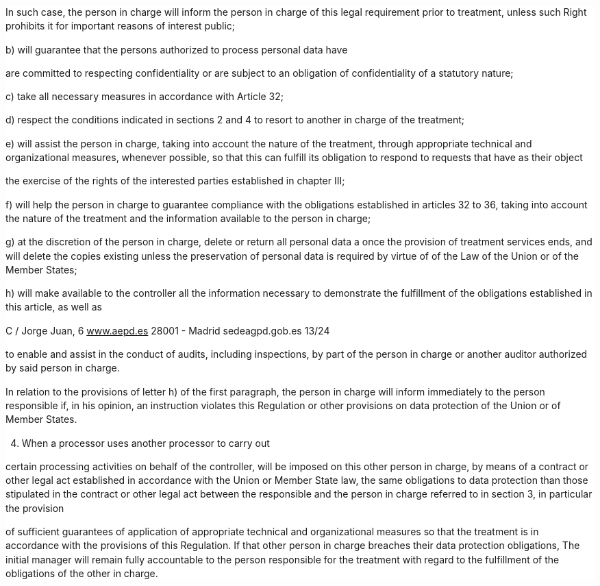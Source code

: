 In such case, the person in charge will inform the person in charge of this legal requirement prior to
treatment, unless such Right prohibits it for important reasons of interest
public;

b) will guarantee that the persons authorized to process personal data have

are committed to respecting confidentiality or are subject to an obligation of
confidentiality of a statutory nature;

c) take all necessary measures in accordance with Article 32;

d) respect the conditions indicated in sections 2 and 4 to resort to another
in charge of the treatment;

e) will assist the person in charge, taking into account the nature of the treatment, through
appropriate technical and organizational measures, whenever possible, so that this
can fulfill its obligation to respond to requests that have as their object

the exercise of the rights of the interested parties established in chapter III;

f) will help the person in charge to guarantee compliance with the obligations
established in articles 32 to 36, taking into account the nature of the treatment
and the information available to the person in charge;

g) at the discretion of the person in charge, delete or return all personal data a
once the provision of treatment services ends, and will delete the copies
existing unless the preservation of personal data is required by virtue of
of the Law of the Union or of the Member States;

h) will make available to the controller all the information necessary to demonstrate
the fulfillment of the obligations established in this article, as well as

C / Jorge Juan, 6 www.aepd.es
28001 - Madrid sedeagpd.gob.es 13/24

to enable and assist in the conduct of audits, including inspections, by
part of the person in charge or another auditor authorized by said person in charge.

In relation to the provisions of letter h) of the first paragraph, the person in charge will inform
immediately to the person responsible if, in his opinion, an instruction violates this
Regulation or other provisions on data protection of the Union or of
Member States.

4. When a processor uses another processor to carry out

certain processing activities on behalf of the controller, will be imposed on
this other person in charge, by means of a contract or other legal act established in accordance with the
Union or Member State law, the same obligations to
data protection than those stipulated in the contract or other legal act between the
responsible and the person in charge referred to in section 3, in particular the provision

of sufficient guarantees of application of appropriate technical and organizational measures
so that the treatment is in accordance with the provisions of this
Regulation. If that other person in charge breaches their data protection obligations,
The initial manager will remain fully accountable to the person responsible for the
treatment with regard to the fulfillment of the obligations of the other
in charge.
